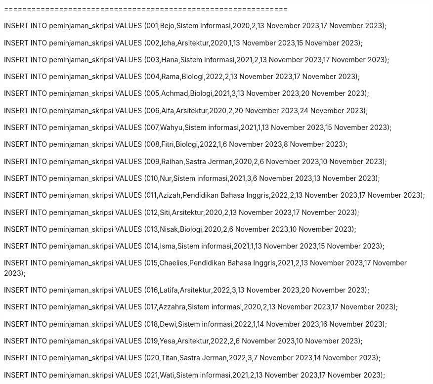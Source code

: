 ==============================================================

INSERT INTO peminjaman_skripsi VALUES (001,Bejo,Sistem informasi,2020,2,13 November 2023,17 November 2023);

INSERT INTO peminjaman_skripsi VALUES (002,Icha,Arsitektur,2020,1,13 November 2023,15 November 2023);

INSERT INTO peminjaman_skripsi VALUES (003,Hana,Sistem informasi,2021,2,13 November 2023,17 November 2023);

INSERT INTO peminjaman_skripsi VALUES (004,Rama,Biologi,2022,2,13 November 2023,17 November 2023);

INSERT INTO peminjaman_skripsi VALUES (005,Achmad,Biologi,2021,3,13 November 2023,20 November 2023);

INSERT INTO peminjaman_skripsi VALUES (006,Alfa,Arsitektur,2020,2,20 November 2023,24 November 2023);

INSERT INTO peminjaman_skripsi VALUES (007,Wahyu,Sistem informasi,2021,1,13 November 2023,15 November 2023);

INSERT INTO peminjaman_skripsi VALUES (008,Fitri,Biologi,2022,1,6 November 2023,8 November 2023);

INSERT INTO peminjaman_skripsi VALUES (009,Raihan,Sastra Jerman,2020,2,6 November 2023,10 November 2023);

INSERT INTO peminjaman_skripsi VALUES (010,Nur,Sistem informasi,2021,3,6 November 2023,13 November 2023);

INSERT INTO peminjaman_skripsi VALUES (011,Azizah,Pendidikan Bahasa Inggris,2022,2,13 November 2023,17 November 2023);

INSERT INTO peminjaman_skripsi VALUES (012,Siti,Arsitektur,2020,2,13 November 2023,17 November 2023);

INSERT INTO peminjaman_skripsi VALUES (013,Nisak,Biologi,2020,2,6 November 2023,10 November 2023);

INSERT INTO peminjaman_skripsi VALUES (014,Isma,Sistem informasi,2021,1,13 November 2023,15 November 2023);

INSERT INTO peminjaman_skripsi VALUES (015,Chaelies,Pendidikan Bahasa Inggris,2021,2,13 November 2023,17 November 2023);

INSERT INTO peminjaman_skripsi VALUES (016,Latifa,Arsitektur,2022,3,13 November 2023,20 November 2023);

INSERT INTO peminjaman_skripsi VALUES (017,Azzahra,Sistem informasi,2020,2,13 November 2023,17 November 2023);

INSERT INTO peminjaman_skripsi VALUES (018,Dewi,Sistem informasi,2022,1,14 November 2023,16 November 2023);

INSERT INTO peminjaman_skripsi VALUES (019,Yesa,Arsitektur,2022,2,6 November 2023,10 November 2023);

INSERT INTO peminjaman_skripsi VALUES (020,Titan,Sastra Jerman,2022,3,7 November 2023,14 November 2023);

INSERT INTO peminjaman_skripsi VALUES (021,Wati,Sistem informasi,2021,2,13 November 2023,17 November 2023);
